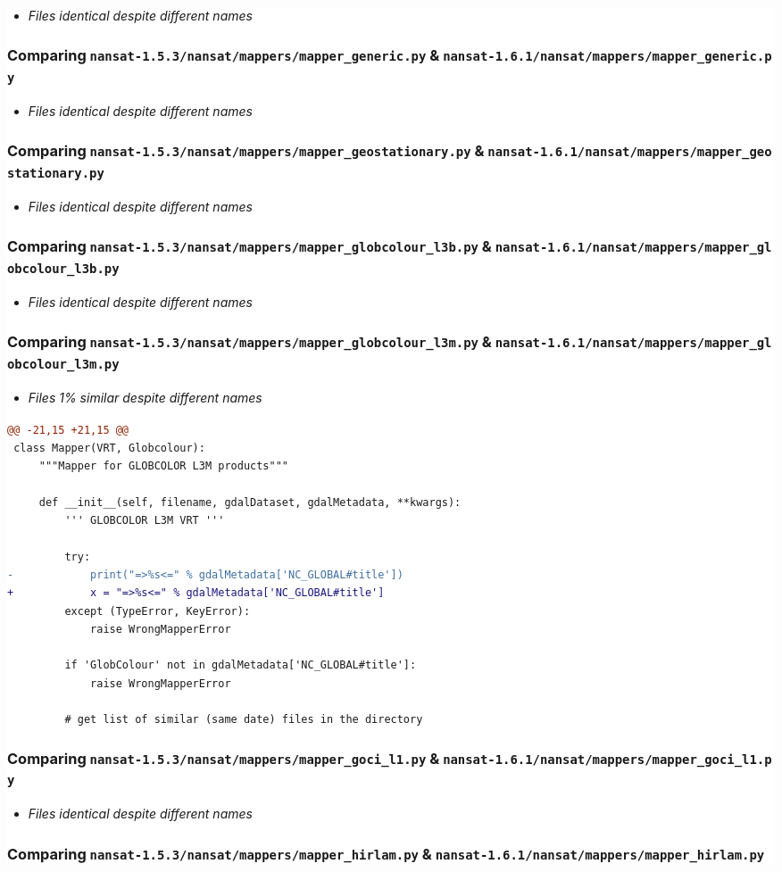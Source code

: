  * *Files identical despite different names*

### Comparing `nansat-1.5.3/nansat/mappers/mapper_generic.py` & `nansat-1.6.1/nansat/mappers/mapper_generic.py`

 * *Files identical despite different names*

### Comparing `nansat-1.5.3/nansat/mappers/mapper_geostationary.py` & `nansat-1.6.1/nansat/mappers/mapper_geostationary.py`

 * *Files identical despite different names*

### Comparing `nansat-1.5.3/nansat/mappers/mapper_globcolour_l3b.py` & `nansat-1.6.1/nansat/mappers/mapper_globcolour_l3b.py`

 * *Files identical despite different names*

### Comparing `nansat-1.5.3/nansat/mappers/mapper_globcolour_l3m.py` & `nansat-1.6.1/nansat/mappers/mapper_globcolour_l3m.py`

 * *Files 1% similar despite different names*

```diff
@@ -21,15 +21,15 @@
 class Mapper(VRT, Globcolour):
     """Mapper for GLOBCOLOR L3M products"""
 
     def __init__(self, filename, gdalDataset, gdalMetadata, **kwargs):
         ''' GLOBCOLOR L3M VRT '''
 
         try:
-            print("=>%s<=" % gdalMetadata['NC_GLOBAL#title'])
+            x = "=>%s<=" % gdalMetadata['NC_GLOBAL#title']
         except (TypeError, KeyError):
             raise WrongMapperError
 
         if 'GlobColour' not in gdalMetadata['NC_GLOBAL#title']:
             raise WrongMapperError
 
         # get list of similar (same date) files in the directory
```

### Comparing `nansat-1.5.3/nansat/mappers/mapper_goci_l1.py` & `nansat-1.6.1/nansat/mappers/mapper_goci_l1.py`

 * *Files identical despite different names*

### Comparing `nansat-1.5.3/nansat/mappers/mapper_hirlam.py` & `nansat-1.6.1/nansat/mappers/mapper_hirlam.py`
